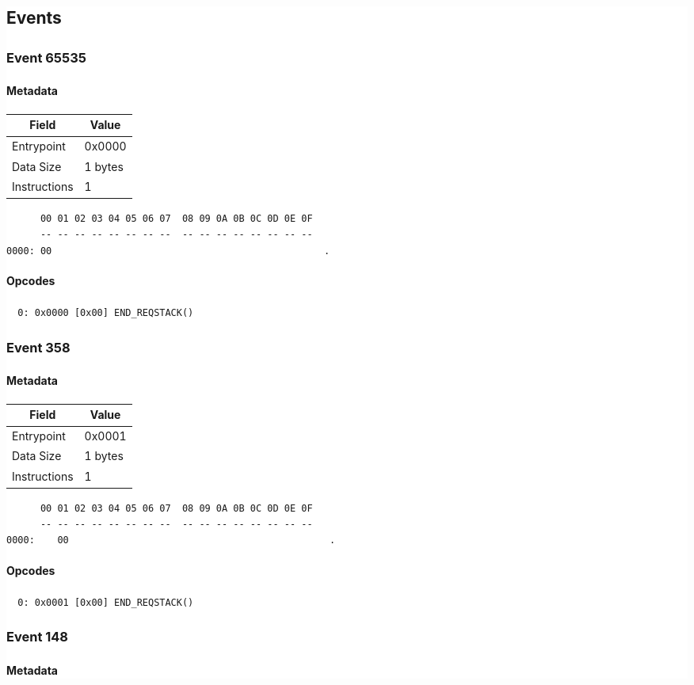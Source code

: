 ## Events

### Event 65535

#### Metadata

| Field        | Value   |
|--------------|---------|
| Entrypoint   | 0x0000  |
| Data Size    | 1 bytes |
| Instructions | 1       |

```
      00 01 02 03 04 05 06 07  08 09 0A 0B 0C 0D 0E 0F
      -- -- -- -- -- -- -- --  -- -- -- -- -- -- -- --
0000: 00                                                .               
```

#### Opcodes

```
  0: 0x0000 [0x00] END_REQSTACK()
```

### Event 358

#### Metadata

| Field        | Value   |
|--------------|---------|
| Entrypoint   | 0x0001  |
| Data Size    | 1 bytes |
| Instructions | 1       |

```
      00 01 02 03 04 05 06 07  08 09 0A 0B 0C 0D 0E 0F
      -- -- -- -- -- -- -- --  -- -- -- -- -- -- -- --
0000:    00                                              .              
```

#### Opcodes

```
  0: 0x0001 [0x00] END_REQSTACK()
```

### Event 148

#### Metadata
